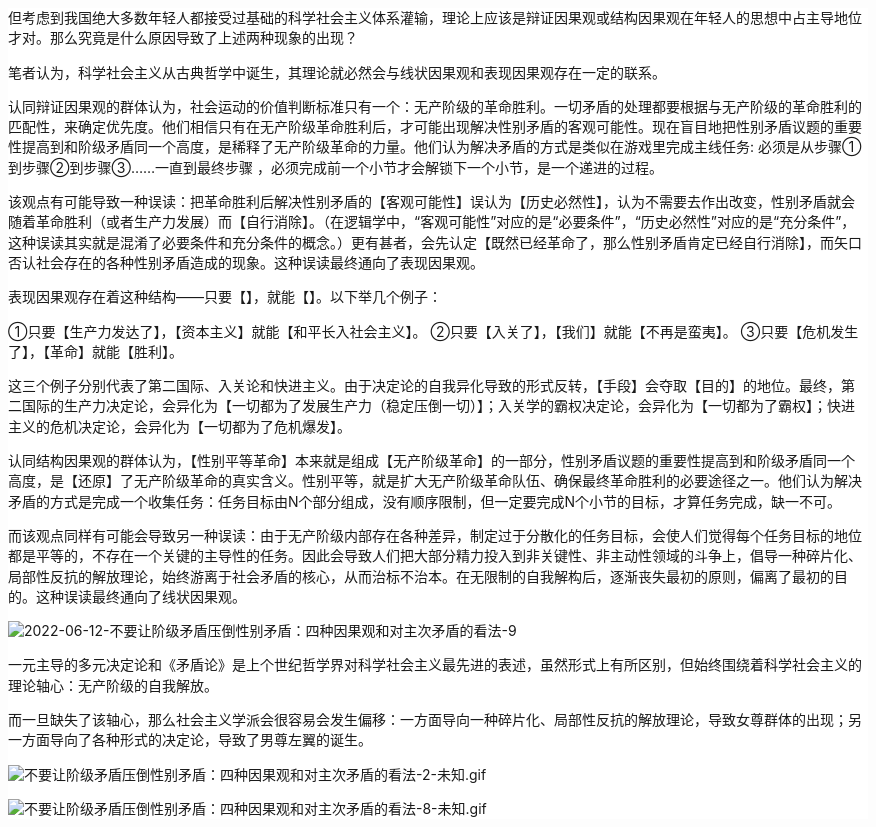 但考虑到我国绝大多数年轻人都接受过基础的科学社会主义体系灌输，理论上应该是辩证因果观或结构因果观在年轻人的思想中占主导地位才对。那么究竟是什么原因导致了上述两种现象的出现？

笔者认为，科学社会主义从古典哲学中诞生，其理论就必然会与线状因果观和表现因果观存在一定的联系。

认同辩证因果观的群体认为，社会运动的价值判断标准只有一个：无产阶级的革命胜利。一切矛盾的处理都要根据与无产阶级的革命胜利的匹配性，来确定优先度。他们相信只有在无产阶级革命胜利后，才可能出现解决性别矛盾的客观可能性。现在盲目地把性别矛盾议题的重要性提高到和阶级矛盾同一个高度，是稀释了无产阶级革命的力量。他们认为解决矛盾的方式是类似在游戏里完成主线任务: 必须是从步骤①到步骤②到步骤③……一直到最终步骤 ，必须完成前一个小节才会解锁下一个小节，是一个递进的过程。

该观点有可能导致一种误读：把革命胜利后解决性别矛盾的【客观可能性】误认为【历史必然性】，认为不需要去作出改变，性别矛盾就会随着革命胜利（或者生产力发展）而【自行消除】。（在逻辑学中，“客观可能性”对应的是“必要条件”，“历史必然性”对应的是“充分条件”，这种误读其实就是混淆了必要条件和充分条件的概念。）更有甚者，会先认定【既然已经革命了，那么性别矛盾肯定已经自行消除】，而矢口否认社会存在的各种性别矛盾造成的现象。这种误读最终通向了表现因果观。

表现因果观存在着这种结构——只要【】，就能【】。以下举几个例子：

①只要【生产力发达了】，【资本主义】就能【和平长入社会主义】。
②只要【入关了】，【我们】就能【不再是蛮夷】。
③只要【危机发生了】，【革命】就能【胜利】。

这三个例子分别代表了第二国际、入关论和快进主义。由于决定论的自我异化导致的形式反转，【手段】会夺取【目的】的地位。最终，第二国际的生产力决定论，会异化为【一切都为了发展生产力（稳定压倒一切）】；入关学的霸权决定论，会异化为【一切都为了霸权】；快进主义的危机决定论，会异化为【一切都为了危机爆发】。

认同结构因果观的群体认为，【性别平等革命】本来就是组成【无产阶级革命】的一部分，性别矛盾议题的重要性提高到和阶级矛盾同一个高度，是【还原】了无产阶级革命的真实含义。性别平等，就是扩大无产阶级革命队伍、确保最终革命胜利的必要途径之一。他们认为解决矛盾的方式是完成一个收集任务：任务目标由N个部分组成，没有顺序限制，但一定要完成N个小节的目标，才算任务完成，缺一不可。

而该观点同样有可能会导致另一种误读：由于无产阶级内部存在各种差异，制定过于分散化的任务目标，会使人们觉得每个任务目标的地位都是平等的，不存在一个关键的主导性的任务。因此会导致人们把大部分精力投入到非关键性、非主动性领域的斗争上，倡导一种碎片化、局部性反抗的解放理论，始终游离于社会矛盾的核心，从而治标不治本。在无限制的自我解构后，逐渐丧失最初的原则，偏离了最初的目的。这种误读最终通向了线状因果观。

![2022-06-12-不要让阶级矛盾压倒性别矛盾：四种因果观和对主次矛盾的看法-9](assets/2022-06-12-不要让阶级矛盾压倒性别矛盾：四种因果观和对主次矛盾的看法-9.jpeg)

一元主导的多元决定论和《矛盾论》是上个世纪哲学界对科学社会主义最先进的表述，虽然形式上有所区别，但始终围绕着科学社会主义的理论轴心：无产阶级的自我解放。

而一旦缺失了该轴心，那么社会主义学派会很容易会发生偏移：一方面导向一种碎片化、局部性反抗的解放理论，导致女尊群体的出现；另一方面导向了各种形式的决定论，导致了男尊左翼的诞生。

![不要让阶级矛盾压倒性别矛盾：四种因果观和对主次矛盾的看法-2-未知.gif](assets/不要让阶级矛盾压倒性别矛盾：四种因果观和对主次矛盾的看法-2-未知.gif)

![不要让阶级矛盾压倒性别矛盾：四种因果观和对主次矛盾的看法-8-未知.gif](assets/不要让阶级矛盾压倒性别矛盾：四种因果观和对主次矛盾的看法-8-未知.gif)
